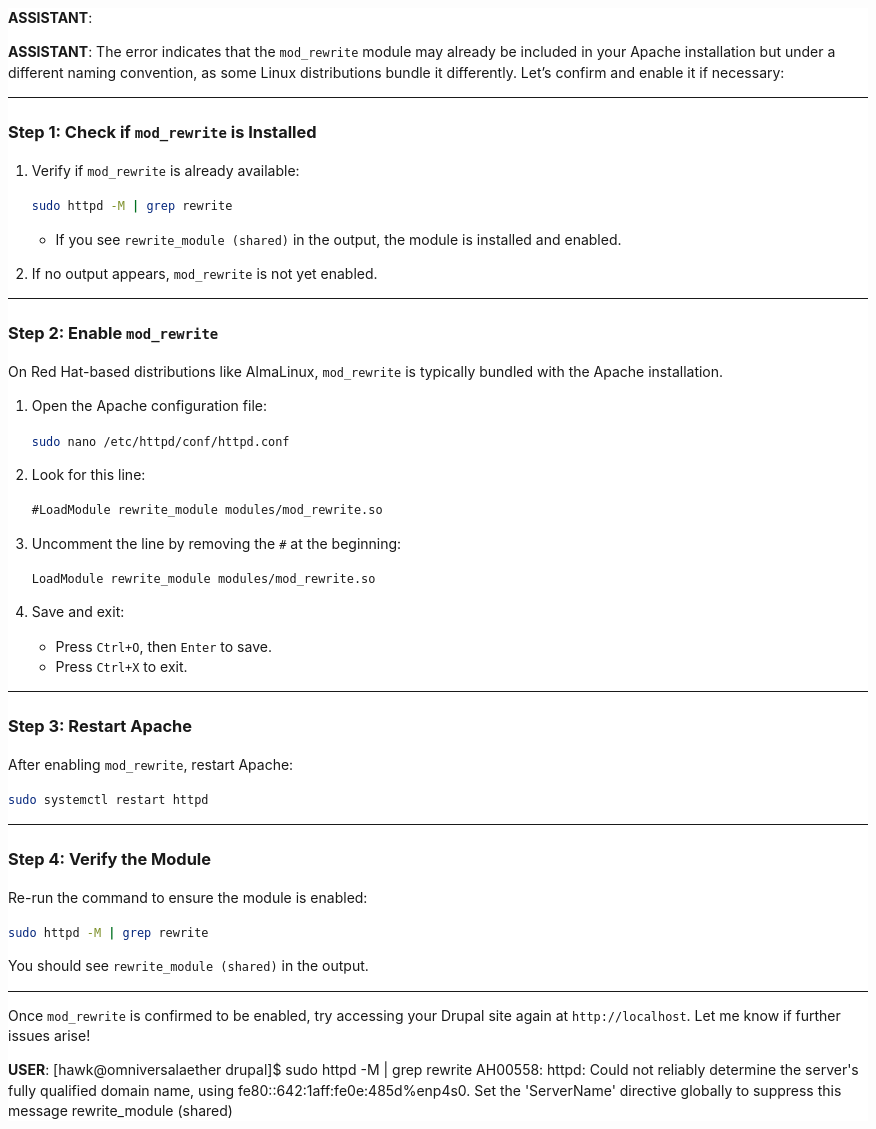 **ASSISTANT**: 

**ASSISTANT**: The error indicates that the `mod_rewrite` module may already be included in your Apache installation but under a different naming convention, as some Linux distributions bundle it differently. Let’s confirm and enable it if necessary:

---

### Step 1: Check if `mod_rewrite` is Installed
1. Verify if `mod_rewrite` is already available:
   ```bash
   sudo httpd -M | grep rewrite
   ```
   - If you see `rewrite_module (shared)` in the output, the module is installed and enabled.

2. If no output appears, `mod_rewrite` is not yet enabled.

---

### Step 2: Enable `mod_rewrite`
On Red Hat-based distributions like AlmaLinux, `mod_rewrite` is typically bundled with the Apache installation.

1. Open the Apache configuration file:
   ```bash
   sudo nano /etc/httpd/conf/httpd.conf
   ```

2. Look for this line:
   ```plaintext
   #LoadModule rewrite_module modules/mod_rewrite.so
   ```

3. Uncomment the line by removing the `#` at the beginning:
   ```plaintext
   LoadModule rewrite_module modules/mod_rewrite.so
   ```

4. Save and exit:
   - Press `Ctrl+O`, then `Enter` to save.
   - Press `Ctrl+X` to exit.

---

### Step 3: Restart Apache
After enabling `mod_rewrite`, restart Apache:
```bash
sudo systemctl restart httpd
```

---

### Step 4: Verify the Module
Re-run the command to ensure the module is enabled:
```bash
sudo httpd -M | grep rewrite
```
You should see `rewrite_module (shared)` in the output.

---

Once `mod_rewrite` is confirmed to be enabled, try accessing your Drupal site again at `http://localhost`. Let me know if further issues arise!

**USER**: [hawk@omniversalaether drupal]$ sudo httpd -M | grep rewrite
AH00558: httpd: Could not reliably determine the server's fully qualified domain name, using fe80::642:1aff:fe0e:485d%enp4s0. Set the 'ServerName' directive globally to suppress this message
 rewrite_module (shared)
